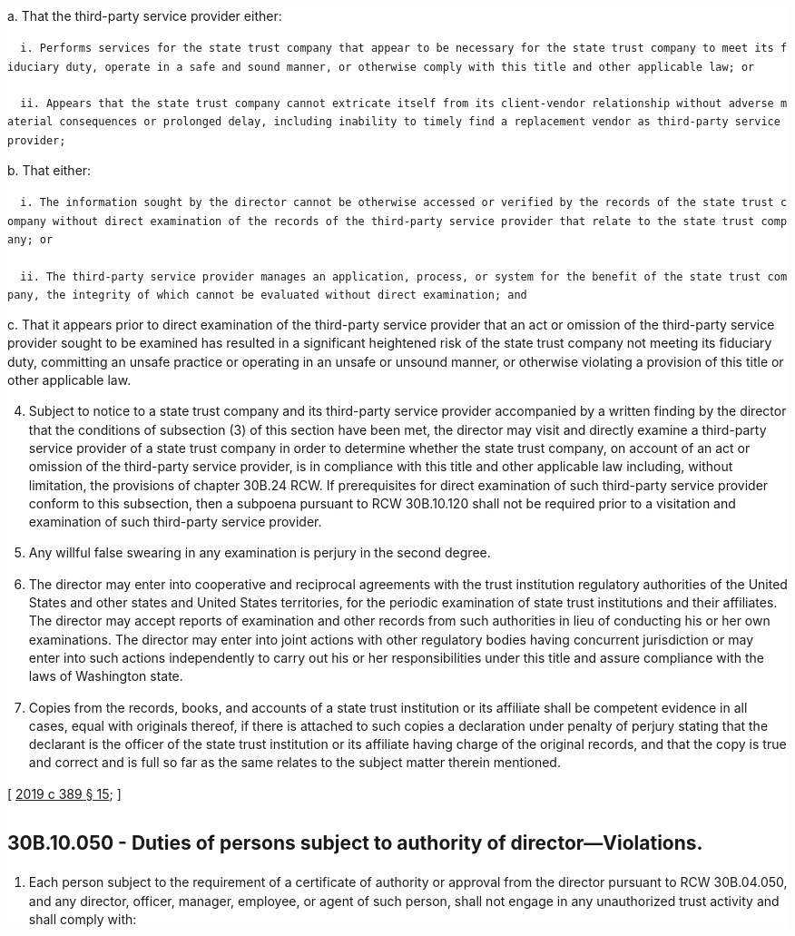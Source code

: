    a. That the third-party service provider either:

      i. Performs services for the state trust company that appear to be necessary for the state trust company to meet its fiduciary duty, operate in a safe and sound manner, or otherwise comply with this title and other applicable law; or

      ii. Appears that the state trust company cannot extricate itself from its client-vendor relationship without adverse material consequences or prolonged delay, including inability to timely find a replacement vendor as third-party service provider;

   b. That either:

      i. The information sought by the director cannot be otherwise accessed or verified by the records of the state trust company without direct examination of the records of the third-party service provider that relate to the state trust company; or

      ii. The third-party service provider manages an application, process, or system for the benefit of the state trust company, the integrity of which cannot be evaluated without direct examination; and

   c. That it appears prior to direct examination of the third-party service provider that an act or omission of the third-party service provider sought to be examined has resulted in a significant heightened risk of the state trust company not meeting its fiduciary duty, committing an unsafe practice or operating in an unsafe or unsound manner, or otherwise violating a provision of this title or other applicable law.

4. Subject to notice to a state trust company and its third-party service provider accompanied by a written finding by the director that the conditions of subsection (3) of this section have been met, the director may visit and directly examine a third-party service provider of a state trust company in order to determine whether the state trust company, on account of an act or omission of the third-party service provider, is in compliance with this title and other applicable law including, without limitation, the provisions of chapter 30B.24 RCW. If prerequisites for direct examination of such third-party service provider conform to this subsection, then a subpoena pursuant to RCW 30B.10.120 shall not be required prior to a visitation and examination of such third-party service provider.

5. Any willful false swearing in any examination is perjury in the second degree.

6. The director may enter into cooperative and reciprocal agreements with the trust institution regulatory authorities of the United States and other states and United States territories, for the periodic examination of state trust institutions and their affiliates. The director may accept reports of examination and other records from such authorities in lieu of conducting his or her own examinations. The director may enter into joint actions with other regulatory bodies having concurrent jurisdiction or may enter into such actions independently to carry out his or her responsibilities under this title and assure compliance with the laws of Washington state.

7. Copies from the records, books, and accounts of a state trust institution or its affiliate shall be competent evidence in all cases, equal with originals thereof, if there is attached to such copies a declaration under penalty of perjury stating that the declarant is the officer of the state trust institution or its affiliate having charge of the original records, and that the copy is true and correct and is full so far as the same relates to the subject matter therein mentioned.

\[ [2019 c 389 § 15](https://lawfilesext.leg.wa.gov/biennium/2019-20/Pdf/Bills/Session%20Laws/Senate/5107.SL.pdf?cite=2019%20c%20389%20§%2015); \]

## 30B.10.050 - Duties of persons subject to authority of director—Violations.
1. Each person subject to the requirement of a certificate of authority or approval from the director pursuant to RCW 30B.04.050, and any director, officer, manager, employee, or agent of such person, shall not engage in any unauthorized trust activity and shall comply with:
